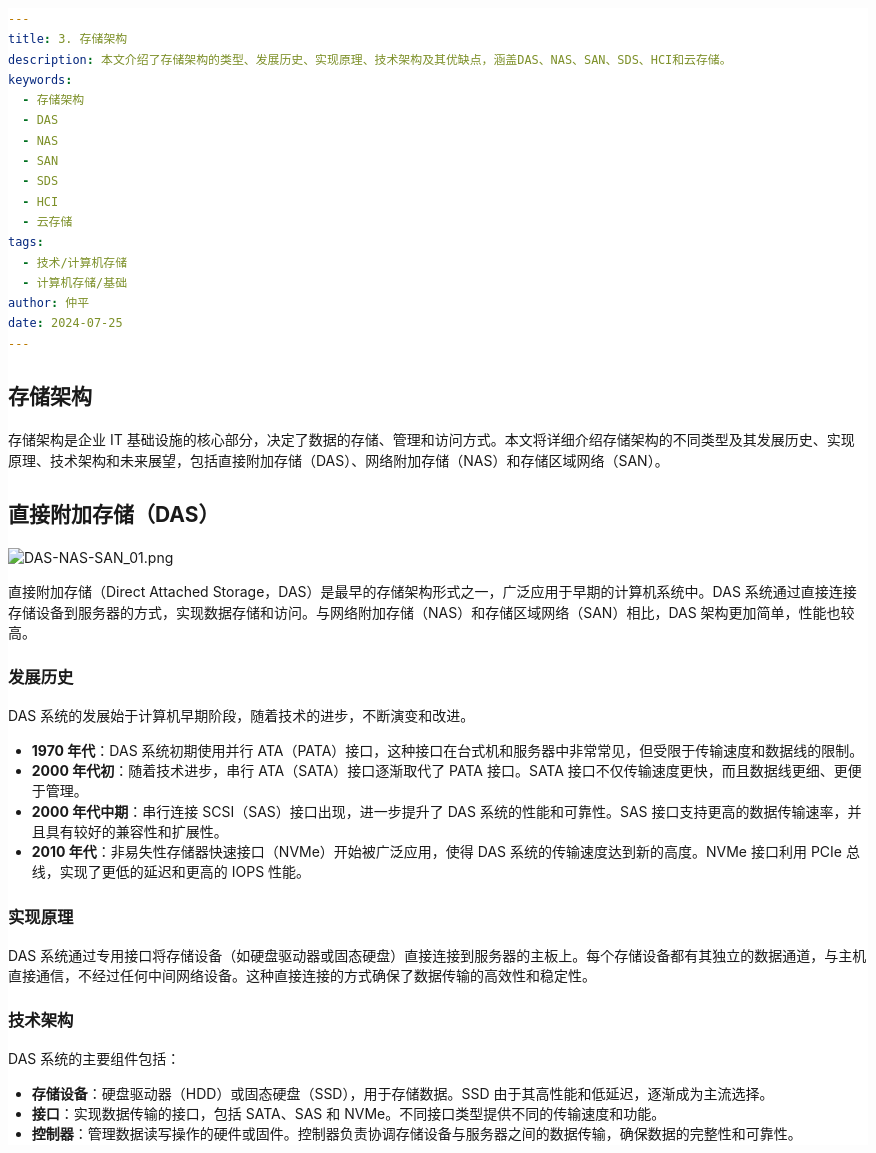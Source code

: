 ```yaml
---
title: 3. 存储架构
description: 本文介绍了存储架构的类型、发展历史、实现原理、技术架构及其优缺点，涵盖DAS、NAS、SAN、SDS、HCI和云存储。
keywords:
  - 存储架构
  - DAS
  - NAS
  - SAN
  - SDS
  - HCI
  - 云存储
tags:
  - 技术/计算机存储
  - 计算机存储/基础
author: 仲平
date: 2024-07-25
---
```


## 存储架构

存储架构是企业 IT 基础设施的核心部分，决定了数据的存储、管理和访问方式。本文将详细介绍存储架构的不同类型及其发展历史、实现原理、技术架构和未来展望，包括直接附加存储（DAS）、网络附加存储（NAS）和存储区域网络（SAN）。

## 直接附加存储（DAS）

![DAS-NAS-SAN_01.png](https://static.7wate.com/2024/07/25/8185878a95d8f.png)

直接附加存储（Direct Attached Storage，DAS）是最早的存储架构形式之一，广泛应用于早期的计算机系统中。DAS 系统通过直接连接存储设备到服务器的方式，实现数据存储和访问。与网络附加存储（NAS）和存储区域网络（SAN）相比，DAS 架构更加简单，性能也较高。

### 发展历史

DAS 系统的发展始于计算机早期阶段，随着技术的进步，不断演变和改进。

- **1970 年代**：DAS 系统初期使用并行 ATA（PATA）接口，这种接口在台式机和服务器中非常常见，但受限于传输速度和数据线的限制。
- **2000 年代初**：随着技术进步，串行 ATA（SATA）接口逐渐取代了 PATA 接口。SATA 接口不仅传输速度更快，而且数据线更细、更便于管理。
- **2000 年代中期**：串行连接 SCSI（SAS）接口出现，进一步提升了 DAS 系统的性能和可靠性。SAS 接口支持更高的数据传输速率，并且具有较好的兼容性和扩展性。
- **2010 年代**：非易失性存储器快速接口（NVMe）开始被广泛应用，使得 DAS 系统的传输速度达到新的高度。NVMe 接口利用 PCIe 总线，实现了更低的延迟和更高的 IOPS 性能。

### 实现原理

DAS 系统通过专用接口将存储设备（如硬盘驱动器或固态硬盘）直接连接到服务器的主板上。每个存储设备都有其独立的数据通道，与主机直接通信，不经过任何中间网络设备。这种直接连接的方式确保了数据传输的高效性和稳定性。

### 技术架构

DAS 系统的主要组件包括：

- **存储设备**：硬盘驱动器（HDD）或固态硬盘（SSD），用于存储数据。SSD 由于其高性能和低延迟，逐渐成为主流选择。
- **接口**：实现数据传输的接口，包括 SATA、SAS 和 NVMe。不同接口类型提供不同的传输速度和功能。
- **控制器**：管理数据读写操作的硬件或固件。控制器负责协调存储设备与服务器之间的数据传输，确保数据的完整性和可靠性。
